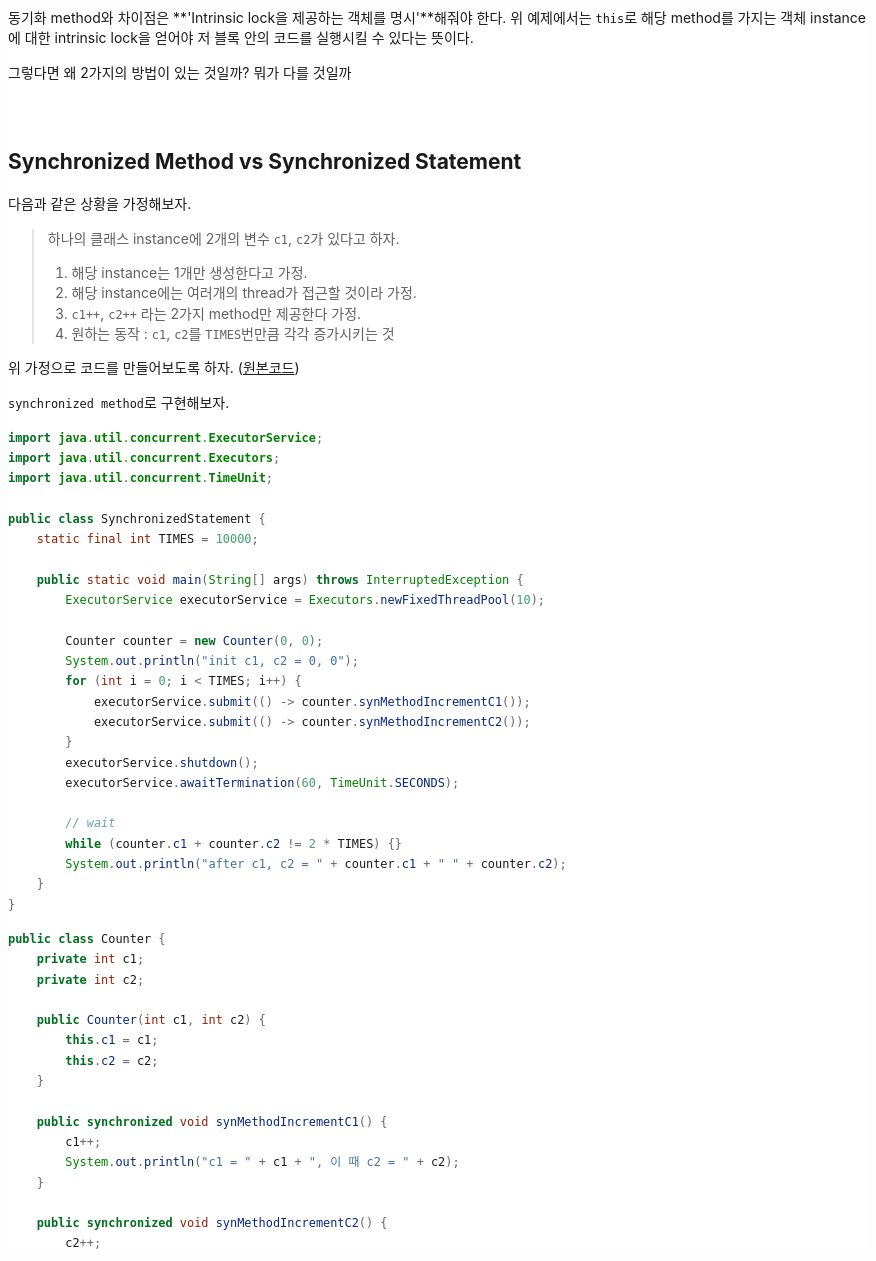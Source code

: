 동기화 method와 차이점은 **'Intrinsic lock을 제공하는 객체를 명시'**해줘야 한다. 위 예제에서는 `this`로 해당 method를 가지는 객체 instance에 대한 intrinsic lock을 얻어야 저 블록 안의 코드를 실행시킬 수 있다는 뜻이다.

그렇다면 왜 2가지의 방법이 있는 것일까? 뭐가 다를 것일까

<br>

## Synchronized Method vs Synchronized Statement

다음과 같은 상황을 가정해보자.

> 하나의 클래스 instance에 2개의 변수 `c1`, `c2`가 있다고 하자.
>
> 1. 해당 instance는 1개만 생성한다고 가정.
> 2. 해당 instance에는 여러개의 thread가 접근할 것이라 가정.
> 3. `c1++`, `c2++` 라는 2가지 method만 제공한다 가정.
> 4. 원하는 동작 : `c1`, `c2`를 `TIMES`번만큼 각각 증가시키는 것

위 가정으로 코드를 만들어보도록 하자. ([원본코드](https://docs.oracle.com/javase/tutorial/essential/concurrency/locksync.html)) 

`synchronized method`로 구현해보자.

```java
import java.util.concurrent.ExecutorService;
import java.util.concurrent.Executors;
import java.util.concurrent.TimeUnit;

public class SynchronizedStatement {
	static final int TIMES = 10000;

	public static void main(String[] args) throws InterruptedException {
		ExecutorService executorService = Executors.newFixedThreadPool(10);

		Counter counter = new Counter(0, 0);
		System.out.println("init c1, c2 = 0, 0");
		for (int i = 0; i < TIMES; i++) {
			executorService.submit(() -> counter.synMethodIncrementC1());
			executorService.submit(() -> counter.synMethodIncrementC2());
		}
		executorService.shutdown();
		executorService.awaitTermination(60, TimeUnit.SECONDS);

		// wait
		while (counter.c1 + counter.c2 != 2 * TIMES) {}
		System.out.println("after c1, c2 = " + counter.c1 + " " + counter.c2);
	}
}
```

```java
public class Counter {
	private int c1;
	private int c2;

	public Counter(int c1, int c2) {
		this.c1 = c1;
		this.c2 = c2;
	}

	public synchronized void synMethodIncrementC1() {
		c1++;
		System.out.println("c1 = " + c1 + ", 이 때 c2 = " + c2);
	}

	public synchronized void synMethodIncrementC2() {
		c2++;
```